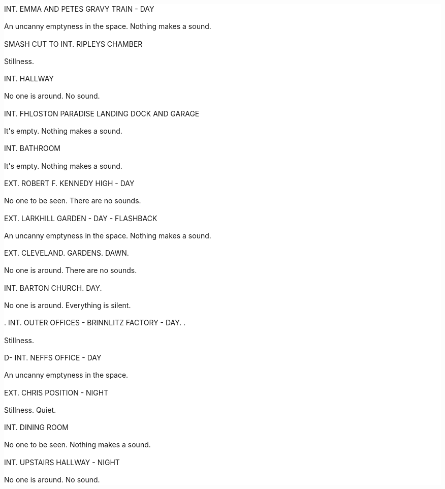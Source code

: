 
INT. EMMA AND PETES GRAVY TRAIN - DAY

An uncanny emptyness in the space. Nothing makes a sound.


SMASH CUT TO INT. RIPLEYS CHAMBER

Stillness. 


INT. HALLWAY

No one is around. No sound.


INT. FHLOSTON  PARADISE  LANDING  DOCK  AND  GARAGE

It's empty. Nothing makes a sound.


INT. BATHROOM

It's empty. Nothing makes a sound.


EXT. ROBERT F. KENNEDY HIGH - DAY

No one to be seen. There are no sounds.


EXT. LARKHILL GARDEN - DAY - FLASHBACK

An uncanny emptyness in the space. Nothing makes a sound.


EXT. CLEVELAND. GARDENS. DAWN.

No one is around. There are no sounds.


INT. BARTON CHURCH. DAY.

No one is around. Everything is silent.


.	INT. OUTER OFFICES - BRINNLITZ FACTORY - DAY.	.

Stillness. 


D- INT. NEFFS OFFICE - DAY

An uncanny emptyness in the space. 


EXT. CHRIS POSITION - NIGHT

Stillness. Quiet.


INT. DINING ROOM

No one to be seen. Nothing makes a sound.


INT. UPSTAIRS HALLWAY - NIGHT

No one is around. No sound.
